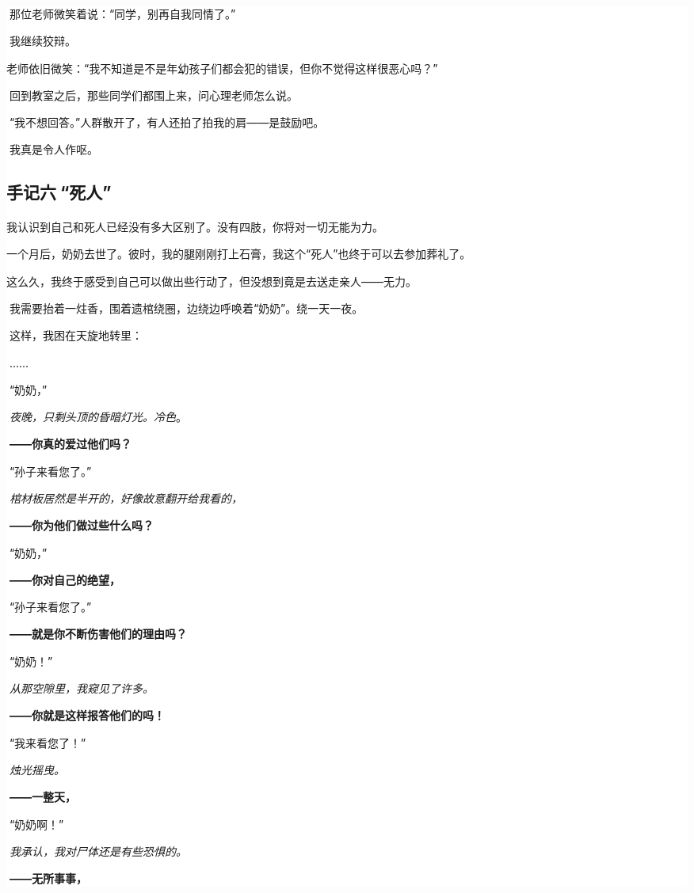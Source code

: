 ​	那位老师微笑着说：“同学，别再自我同情了。”

​	我继续狡辩。

​	老师依旧微笑：“我不知道是不是年幼孩子们都会犯的错误，但你不觉得这样很恶心吗？”

​	回到教室之后，那些同学们都围上来，问心理老师怎么说。

​	“我不想回答。”人群散开了，有人还拍了拍我的肩——是鼓励吧。

​	我真是令人作呕。

## 手记六 “死人”

​	我认识到自己和死人已经没有多大区别了。没有四肢，你将对一切无能为力。

​	一个月后，奶奶去世了。彼时，我的腿刚刚打上石膏，我这个“死人”也终于可以去参加葬礼了。

​	这么久，我终于感受到自己可以做出些行动了，但没想到竟是去送走亲人——无力。

​	我需要抬着一炷香，围着遗棺绕圈，边绕边呼唤着“奶奶”。绕一天一夜。

​	这样，我困在天旋地转里：

​	......

​	“奶奶，”

​	*夜晚，只剩头顶的昏暗灯光。冷色*。

​	**——你真的爱过他们吗？**

​	“孙子来看您了。”

​	*棺材板居然是半开的，好像故意翻开给我看的，*

​	**——你为他们做过些什么吗？**

​	“奶奶，”

​	**——你对自己的绝望，**

​	“孙子来看您了。”

​	**——就是你不断伤害他们的理由吗？**

​	“奶奶！”

​	*从那空隙里，我窥见了许多。*

​	**——你就是这样报答他们的吗！**

​	“我来看您了！”

​	*烛光摇曳。*

​	**——一整天，**

​	“奶奶啊！”

​	*我承认，我对尸体还是有些恐惧的。*

​	**——无所事事，**
